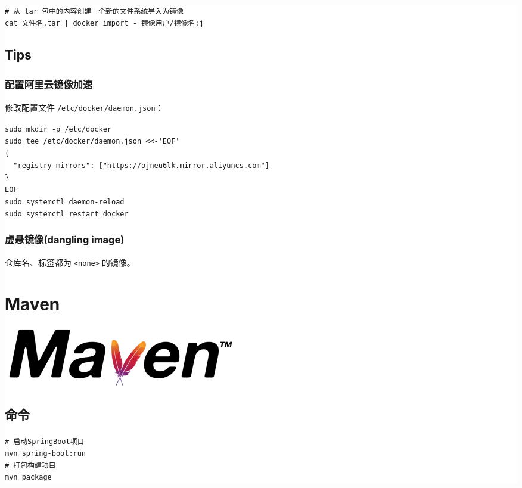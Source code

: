 ```shell
# 从 tar 包中的内容创建一个新的文件系统导入为镜像
cat 文件名.tar | docker import - 镜像用户/镜像名:j
```



## Tips

### 配置阿里云镜像加速

修改配置文件 `/etc/docker/daemon.json`： 

```shell
sudo mkdir -p /etc/docker
sudo tee /etc/docker/daemon.json <<-'EOF'
{
  "registry-mirrors": ["https://ojneu6lk.mirror.aliyuncs.com"]
}
EOF
sudo systemctl daemon-reload
sudo systemctl restart docker
```

### 虚悬镜像(dangling image)

仓库名、标签都为 `<none>` 的镜像。

# Maven

<img src="img/logo/maven_logo.png" alt="maven_logo" style="zoom:50%;" />

## 命令

```shell
# 启动SpringBoot项目
mvn spring-boot:run
# 打包构建项目
mvn package
```


